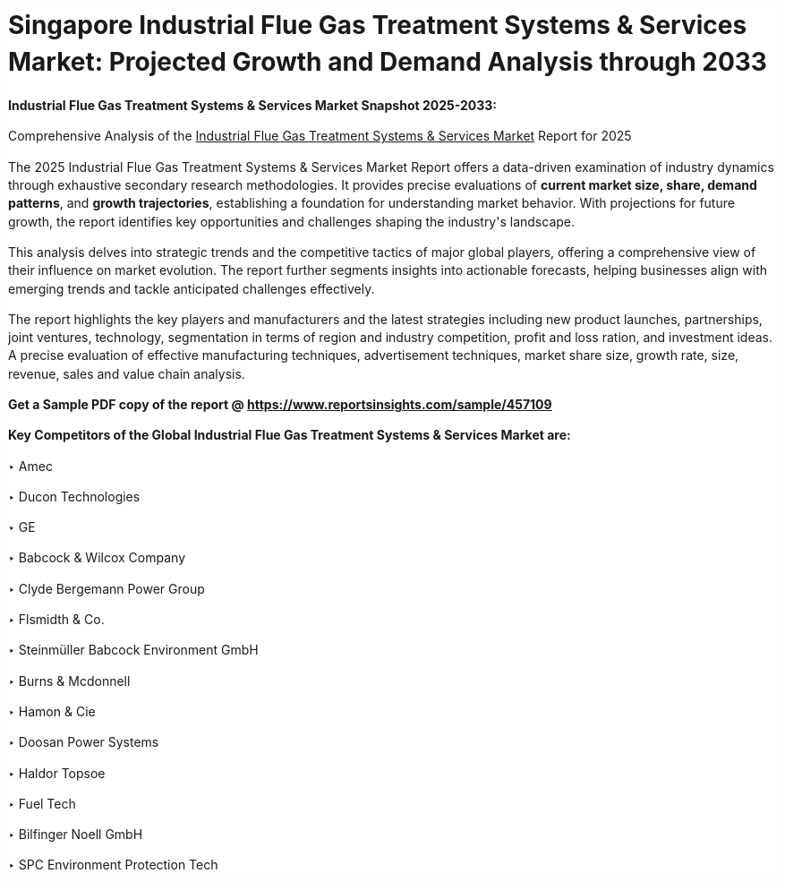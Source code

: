 # Singapore Industrial Flue Gas Treatment Systems & Services Market: Projected Growth and Demand Analysis through 2033

<strong>Industrial Flue Gas Treatment Systems & Services Market Snapshot 2025-2033:</strong>

Comprehensive Analysis of the <a href=https://www.reportsinsights.com/sample/457109>Industrial Flue Gas Treatment Systems & Services Market</a> Report for 2025

The 2025 Industrial Flue Gas Treatment Systems & Services Market Report offers a data-driven examination of industry dynamics through exhaustive secondary research methodologies. It provides precise evaluations of <strong>current market size, share, demand patterns</strong>, and <strong>growth trajectories</strong>, establishing a foundation for understanding market behavior. With projections for future growth, the report identifies key opportunities and challenges shaping the industry's landscape.

This analysis delves into strategic trends and the competitive tactics of major global players, offering a comprehensive view of their influence on market evolution. The report further segments insights into actionable forecasts, helping businesses align with emerging trends and tackle anticipated challenges effectively.

The report highlights the key players and manufacturers and the latest strategies including new product launches, partnerships, joint ventures, technology, segmentation in terms of region and industry competition, profit and loss ration, and investment ideas. A precise evaluation of effective manufacturing techniques, advertisement techniques, market share size, growth rate, size, revenue, sales and value chain analysis.

<strong>Get a Sample PDF copy of the report @ <a href=https://www.reportsinsights.com/sample/457109 style=color:#0000ff;>https://www.reportsinsights.com/sample/457109</a></strong>

<strong>Key Competitors of the Global Industrial Flue Gas Treatment Systems & Services Market are:</strong>

‣ Amec

‣ Ducon Technologies

‣ GE

‣ Babcock & Wilcox Company

‣ Clyde Bergemann Power Group

‣ Flsmidth & Co.

‣ Steinmüller Babcock Environment GmbH

‣ Burns & Mcdonnell

‣ Hamon & Cie

‣ Doosan Power Systems

‣ Haldor Topsoe

‣ Fuel Tech

‣ Bilfinger Noell GmbH

‣ SPC Environment Protection Tech
